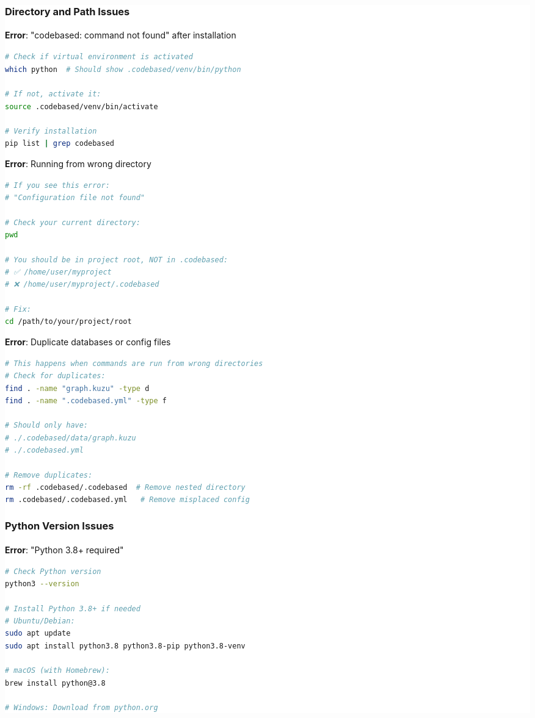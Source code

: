 ### Directory and Path Issues

**Error**: "codebased: command not found" after installation
```bash
# Check if virtual environment is activated
which python  # Should show .codebased/venv/bin/python

# If not, activate it:
source .codebased/venv/bin/activate

# Verify installation
pip list | grep codebased
```

**Error**: Running from wrong directory
```bash
# If you see this error:
# "Configuration file not found"

# Check your current directory:
pwd

# You should be in project root, NOT in .codebased:
# ✅ /home/user/myproject
# ❌ /home/user/myproject/.codebased

# Fix:
cd /path/to/your/project/root
```

**Error**: Duplicate databases or config files
```bash
# This happens when commands are run from wrong directories
# Check for duplicates:
find . -name "graph.kuzu" -type d
find . -name ".codebased.yml" -type f

# Should only have:
# ./.codebased/data/graph.kuzu
# ./.codebased.yml

# Remove duplicates:
rm -rf .codebased/.codebased  # Remove nested directory
rm .codebased/.codebased.yml   # Remove misplaced config
```

### Python Version Issues

**Error**: "Python 3.8+ required"
```bash
# Check Python version
python3 --version

# Install Python 3.8+ if needed
# Ubuntu/Debian:
sudo apt update
sudo apt install python3.8 python3.8-pip python3.8-venv

# macOS (with Homebrew):
brew install python@3.8

# Windows: Download from python.org
```
